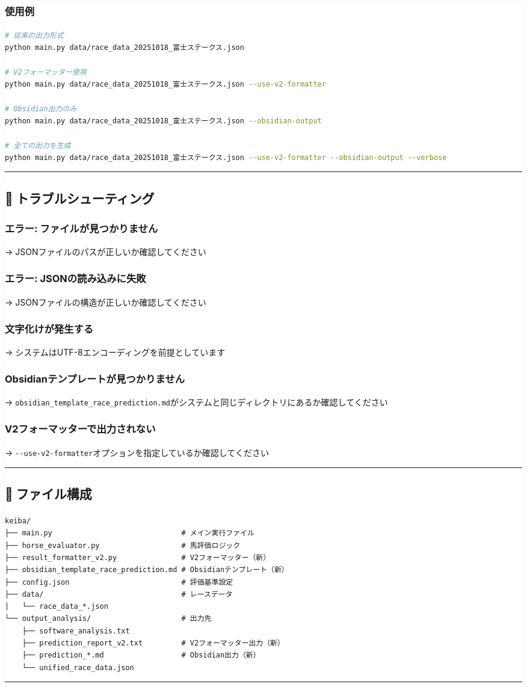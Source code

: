 ### 使用例

```bash
# 従来の出力形式
python main.py data/race_data_20251018_富士ステークス.json

# V2フォーマッター使用
python main.py data/race_data_20251018_富士ステークス.json --use-v2-formatter

# Obsidian出力のみ
python main.py data/race_data_20251018_富士ステークス.json --obsidian-output

# 全ての出力を生成
python main.py data/race_data_20251018_富士ステークス.json --use-v2-formatter --obsidian-output --verbose
```

---

## 🔧 トラブルシューティング

### エラー: ファイルが見つかりません
→ JSONファイルのパスが正しいか確認してください

### エラー: JSONの読み込みに失敗
→ JSONファイルの構造が正しいか確認してください

### 文字化けが発生する
→ システムはUTF-8エンコーディングを前提としています

### Obsidianテンプレートが見つかりません
→ `obsidian_template_race_prediction.md`がシステムと同じディレクトリにあるか確認してください

### V2フォーマッターで出力されない
→ `--use-v2-formatter`オプションを指定しているか確認してください

---

## 📂 ファイル構成

```
keiba/
├── main.py                              # メイン実行ファイル
├── horse_evaluator.py                   # 馬評価ロジック
├── result_formatter_v2.py               # V2フォーマッター（新）
├── obsidian_template_race_prediction.md # Obsidianテンプレート（新）
├── config.json                          # 評価基準設定
├── data/                                # レースデータ
│   └── race_data_*.json
└── output_analysis/                     # 出力先
    ├── software_analysis.txt
    ├── prediction_report_v2.txt         # V2フォーマッター出力（新）
    ├── prediction_*.md                  # Obsidian出力（新）
    └── unified_race_data.json
```

---